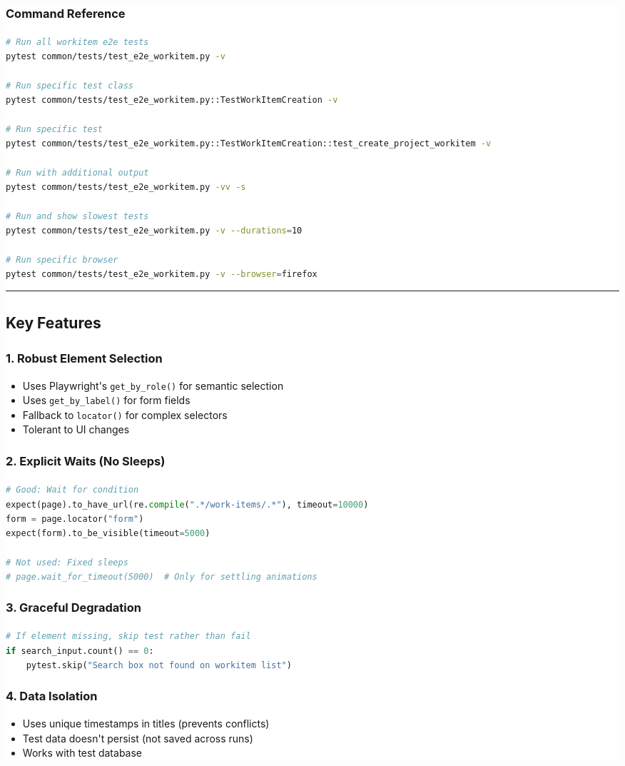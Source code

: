 ### Command Reference

```bash
# Run all workitem e2e tests
pytest common/tests/test_e2e_workitem.py -v

# Run specific test class
pytest common/tests/test_e2e_workitem.py::TestWorkItemCreation -v

# Run specific test
pytest common/tests/test_e2e_workitem.py::TestWorkItemCreation::test_create_project_workitem -v

# Run with additional output
pytest common/tests/test_e2e_workitem.py -vv -s

# Run and show slowest tests
pytest common/tests/test_e2e_workitem.py -v --durations=10

# Run specific browser
pytest common/tests/test_e2e_workitem.py -v --browser=firefox
```

---

## Key Features

### 1. Robust Element Selection
- Uses Playwright's `get_by_role()` for semantic selection
- Uses `get_by_label()` for form fields
- Fallback to `locator()` for complex selectors
- Tolerant to UI changes

### 2. Explicit Waits (No Sleeps)
```python
# Good: Wait for condition
expect(page).to_have_url(re.compile(".*/work-items/.*"), timeout=10000)
form = page.locator("form")
expect(form).to_be_visible(timeout=5000)

# Not used: Fixed sleeps
# page.wait_for_timeout(5000)  # Only for settling animations
```

### 3. Graceful Degradation
```python
# If element missing, skip test rather than fail
if search_input.count() == 0:
    pytest.skip("Search box not found on workitem list")
```

### 4. Data Isolation
- Uses unique timestamps in titles (prevents conflicts)
- Test data doesn't persist (not saved across runs)
- Works with test database
